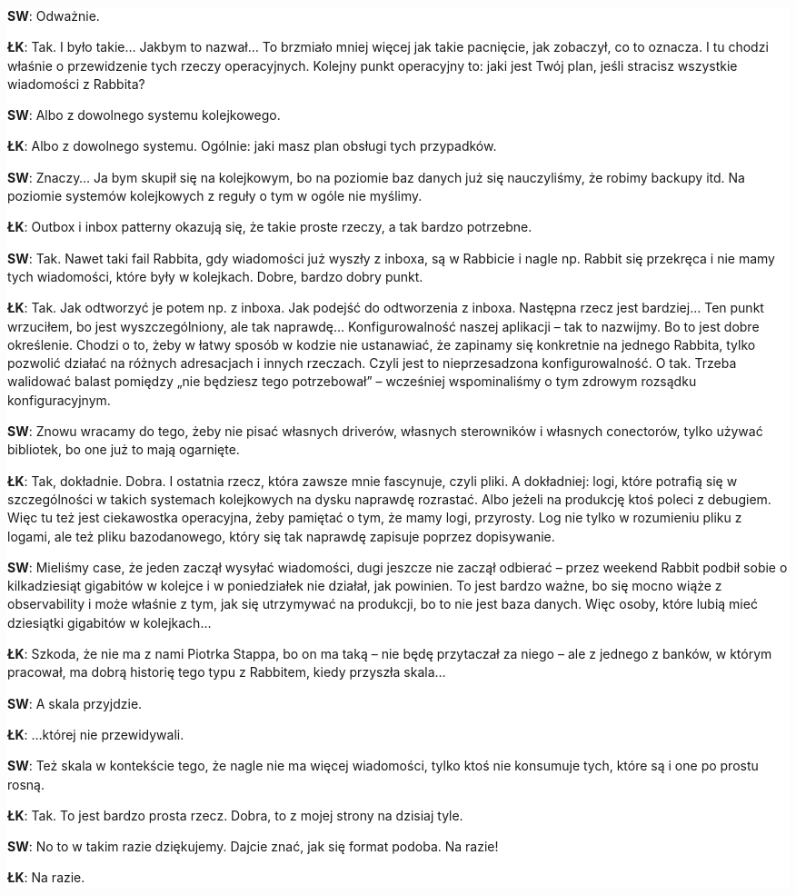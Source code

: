 
**SW**: Odważnie. 


**ŁK**: Tak. I było takie… Jakbym to nazwał… To brzmiało mniej więcej jak takie pacnięcie, jak zobaczył, co to oznacza. I tu chodzi właśnie o przewidzenie tych rzeczy operacyjnych. Kolejny punkt operacyjny to: jaki jest Twój plan, jeśli stracisz wszystkie wiadomości z Rabbita? 


**SW**: Albo z dowolnego systemu kolejkowego.


**ŁK**: Albo z dowolnego systemu. Ogólnie: jaki masz plan obsługi tych przypadków.


**SW**: Znaczy… Ja bym skupił się na kolejkowym, bo na poziomie baz danych już się nauczyliśmy, że robimy backupy itd. Na poziomie systemów kolejkowych z reguły o tym w ogóle nie myślimy.


**ŁK**: Outbox i inbox patterny okazują się, że takie proste rzeczy, a tak bardzo potrzebne.


**SW**: Tak. Nawet taki fail Rabbita, gdy wiadomości już wyszły z inboxa, są w Rabbicie i nagle np. Rabbit się przekręca i nie mamy tych wiadomości, które były w kolejkach. Dobre, bardzo dobry punkt.


**ŁK**: Tak. Jak odtworzyć je potem np. z inboxa. Jak podejść do odtworzenia z inboxa. Następna rzecz jest bardziej… Ten punkt wrzuciłem, bo jest wyszczególniony, ale tak naprawdę… Konfigurowalność naszej aplikacji – tak to nazwijmy. Bo to jest dobre określenie. Chodzi o to, żeby w łatwy sposób w kodzie nie ustanawiać, że zapinamy się konkretnie na jednego Rabbita, tylko pozwolić działać na różnych adresacjach i innych rzeczach. Czyli jest to nieprzesadzona konfigurowalność. O tak. Trzeba walidować balast pomiędzy „nie będziesz tego potrzebował” – wcześniej wspominaliśmy o tym zdrowym rozsądku konfiguracyjnym.


**SW**: Znowu wracamy do tego, żeby nie pisać własnych driverów, własnych sterowników i własnych conectorów, tylko używać bibliotek, bo one już to mają ogarnięte.


**ŁK**: Tak, dokładnie. Dobra. I ostatnia rzecz, która zawsze mnie fascynuje, czyli pliki. A dokładniej: logi, które potrafią się w szczególności w takich systemach kolejkowych na dysku naprawdę rozrastać. Albo jeżeli na produkcję ktoś poleci z debugiem. Więc tu też jest ciekawostka operacyjna, żeby pamiętać o tym, że mamy logi, przyrosty. Log nie tylko w rozumieniu pliku z logami, ale też pliku bazodanowego, który się tak naprawdę zapisuje poprzez dopisywanie.


**SW**: Mieliśmy case, że jeden zaczął wysyłać wiadomości, dugi jeszcze nie zaczął odbierać – przez weekend Rabbit podbił sobie o kilkadziesiąt gigabitów w kolejce i w poniedziałek nie działał, jak powinien. To jest bardzo ważne, bo się mocno wiąże z observability i może właśnie z tym, jak się utrzymywać na produkcji, bo to nie jest baza danych. Więc osoby, które lubią mieć dziesiątki gigabitów w kolejkach…
 
**ŁK**: Szkoda, że nie ma z nami Piotrka Stappa, bo on ma taką – nie będę przytaczał za niego – ale z jednego z banków, w którym pracował, ma dobrą historię tego typu z Rabbitem, kiedy przyszła skala…
 
**SW**: A skala przyjdzie.
 
**ŁK**: …której nie przewidywali.
 
**SW**: Też skala w kontekście tego, że nagle nie ma więcej wiadomości, tylko ktoś nie konsumuje tych, które są i one po prostu rosną.
 
**ŁK**: Tak. To jest bardzo prosta rzecz. Dobra, to z mojej strony na dzisiaj tyle. 
 
**SW**: No to w takim razie dziękujemy. Dajcie znać, jak się format podoba. Na razie!
 
**ŁK**: Na razie.
